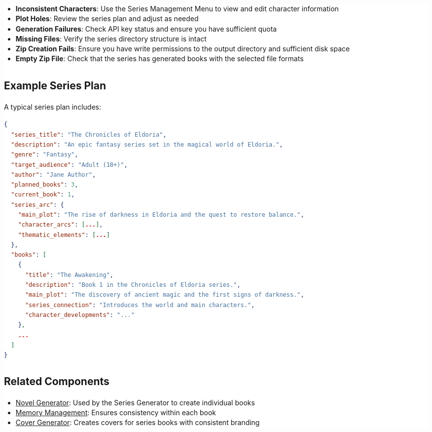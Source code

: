 - **Inconsistent Characters**: Use the Series Management Menu to view and edit character information
- **Plot Holes**: Review the series plan and adjust as needed
- **Generation Failures**: Check API key status and ensure you have sufficient quota
- **Missing Files**: Verify the series directory structure is intact
- **Zip Creation Fails**: Ensure you have write permissions to the output directory and sufficient disk space
- **Empty Zip File**: Check that the series has generated books with the selected file formats

## Example Series Plan

A typical series plan includes:

```json
{
  "series_title": "The Chronicles of Eldoria",
  "description": "An epic fantasy series set in the magical world of Eldoria.",
  "genre": "Fantasy",
  "target_audience": "Adult (18+)",
  "author": "Jane Author",
  "planned_books": 3,
  "current_book": 1,
  "series_arc": {
    "main_plot": "The rise of darkness in Eldoria and the quest to restore balance.",
    "character_arcs": [...],
    "thematic_elements": [...]
  },
  "books": [
    {
      "title": "The Awakening",
      "description": "Book 1 in the Chronicles of Eldoria series.",
      "main_plot": "The discovery of ancient magic and the first signs of darkness.",
      "series_connection": "Introduces the world and main characters.",
      "character_developments": "..."
    },
    ...
  ]
}
```

## Related Components

- [Novel Generator](./novel-generator.html): Used by the Series Generator to create individual books
- [Memory Management](./memory-management.html): Ensures consistency within each book
- [Cover Generator](./cover-generator.html): Creates covers for series books with consistent branding
